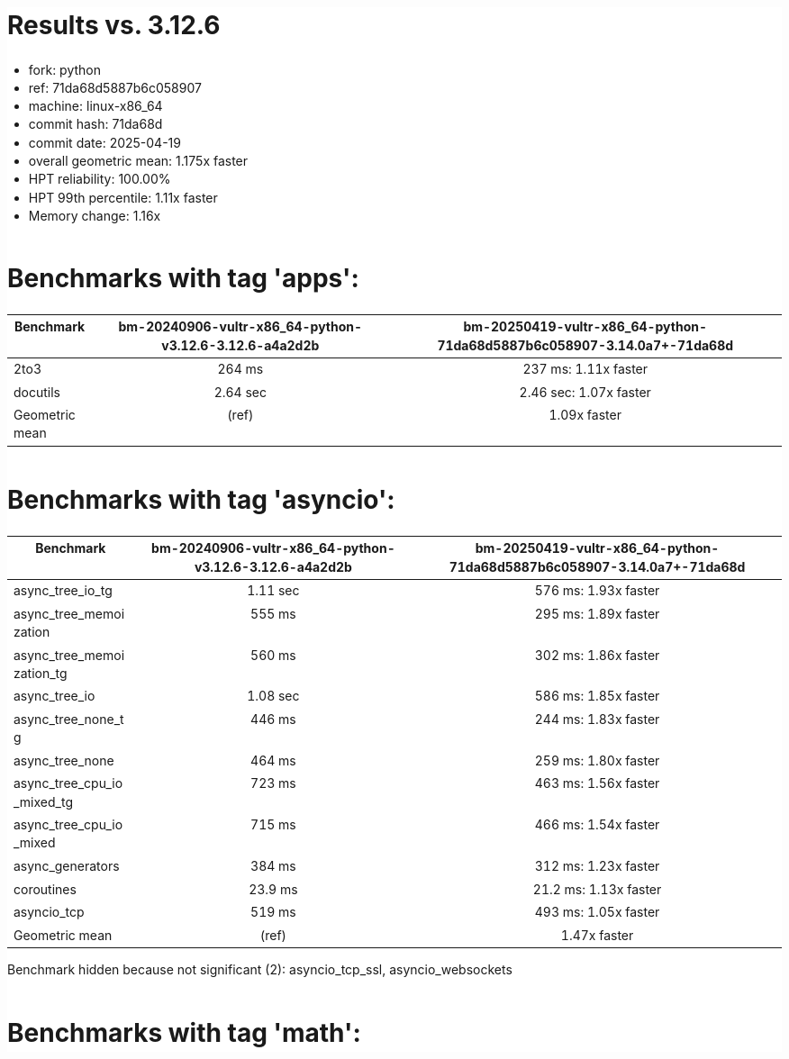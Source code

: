 # Results vs. 3.12.6

- fork: python
- ref: 71da68d5887b6c058907
- machine: linux-x86_64
- commit hash: 71da68d
- commit date: 2025-04-19
- overall geometric mean: 1.175x faster
- HPT reliability: 100.00%
- HPT 99th percentile: 1.11x faster
- Memory change: 1.16x

Benchmarks with tag 'apps':
===========================

| Benchmark      | bm-20240906-vultr-x86_64-python-v3.12.6-3.12.6-a4a2d2b | bm-20250419-vultr-x86_64-python-71da68d5887b6c058907-3.14.0a7+-71da68d |
|----------------|:------------------------------------------------------:|:----------------------------------------------------------------------:|
| 2to3           | 264 ms                                                 | 237 ms: 1.11x faster                                                   |
| docutils       | 2.64 sec                                               | 2.46 sec: 1.07x faster                                                 |
| Geometric mean | (ref)                                                  | 1.09x faster                                                           |

Benchmarks with tag 'asyncio':
==============================

| Benchmark                  | bm-20240906-vultr-x86_64-python-v3.12.6-3.12.6-a4a2d2b | bm-20250419-vultr-x86_64-python-71da68d5887b6c058907-3.14.0a7+-71da68d |
|----------------------------|:------------------------------------------------------:|:----------------------------------------------------------------------:|
| async_tree_io_tg           | 1.11 sec                                               | 576 ms: 1.93x faster                                                   |
| async_tree_memoization     | 555 ms                                                 | 295 ms: 1.89x faster                                                   |
| async_tree_memoization_tg  | 560 ms                                                 | 302 ms: 1.86x faster                                                   |
| async_tree_io              | 1.08 sec                                               | 586 ms: 1.85x faster                                                   |
| async_tree_none_tg         | 446 ms                                                 | 244 ms: 1.83x faster                                                   |
| async_tree_none            | 464 ms                                                 | 259 ms: 1.80x faster                                                   |
| async_tree_cpu_io_mixed_tg | 723 ms                                                 | 463 ms: 1.56x faster                                                   |
| async_tree_cpu_io_mixed    | 715 ms                                                 | 466 ms: 1.54x faster                                                   |
| async_generators           | 384 ms                                                 | 312 ms: 1.23x faster                                                   |
| coroutines                 | 23.9 ms                                                | 21.2 ms: 1.13x faster                                                  |
| asyncio_tcp                | 519 ms                                                 | 493 ms: 1.05x faster                                                   |
| Geometric mean             | (ref)                                                  | 1.47x faster                                                           |

Benchmark hidden because not significant (2): asyncio_tcp_ssl, asyncio_websockets

Benchmarks with tag 'math':
===========================
